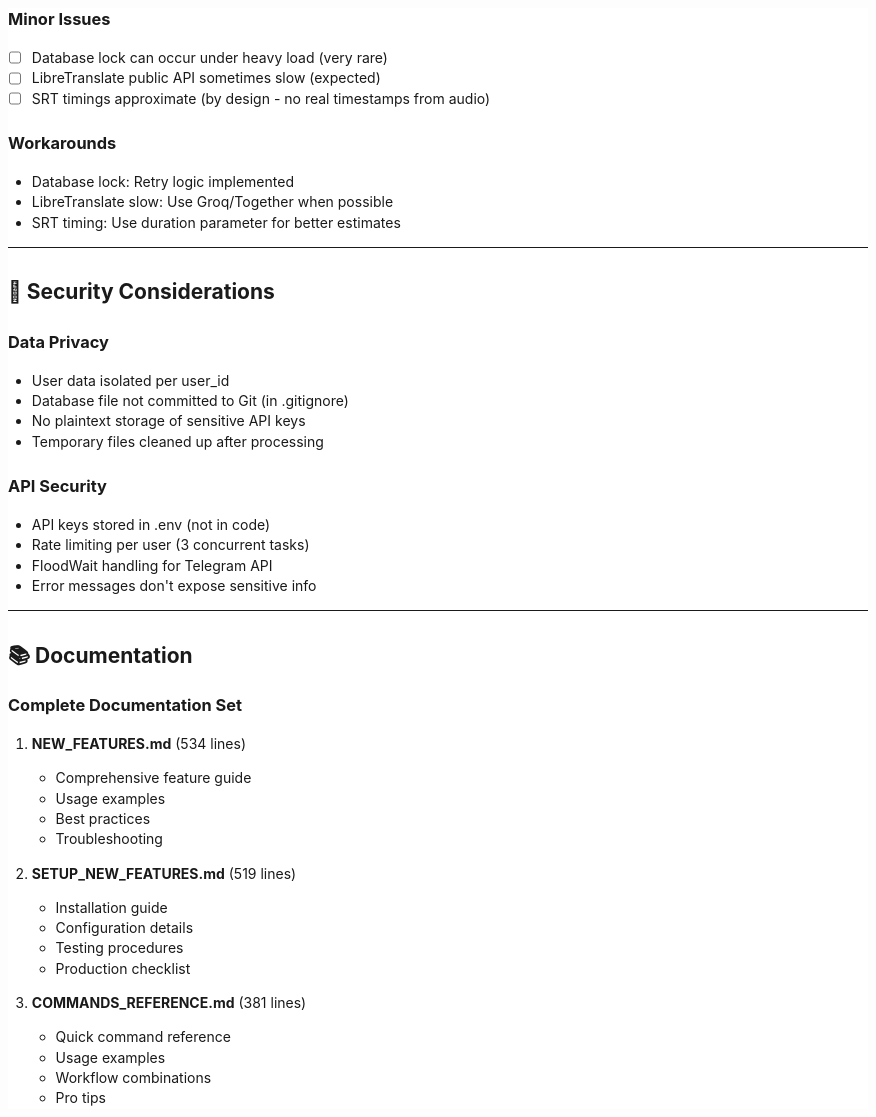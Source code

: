 ### Minor Issues
- [ ] Database lock can occur under heavy load (very rare)
- [ ] LibreTranslate public API sometimes slow (expected)
- [ ] SRT timings approximate (by design - no real timestamps from audio)

### Workarounds
- Database lock: Retry logic implemented
- LibreTranslate slow: Use Groq/Together when possible
- SRT timing: Use duration parameter for better estimates

---

## 🔐 Security Considerations

### Data Privacy
- User data isolated per user_id
- Database file not committed to Git (in .gitignore)
- No plaintext storage of sensitive API keys
- Temporary files cleaned up after processing

### API Security
- API keys stored in .env (not in code)
- Rate limiting per user (3 concurrent tasks)
- FloodWait handling for Telegram API
- Error messages don't expose sensitive info

---

## 📚 Documentation

### Complete Documentation Set

1. **NEW_FEATURES.md** (534 lines)
   - Comprehensive feature guide
   - Usage examples
   - Best practices
   - Troubleshooting

2. **SETUP_NEW_FEATURES.md** (519 lines)
   - Installation guide
   - Configuration details
   - Testing procedures
   - Production checklist

3. **COMMANDS_REFERENCE.md** (381 lines)
   - Quick command reference
   - Usage examples
   - Workflow combinations
   - Pro tips
